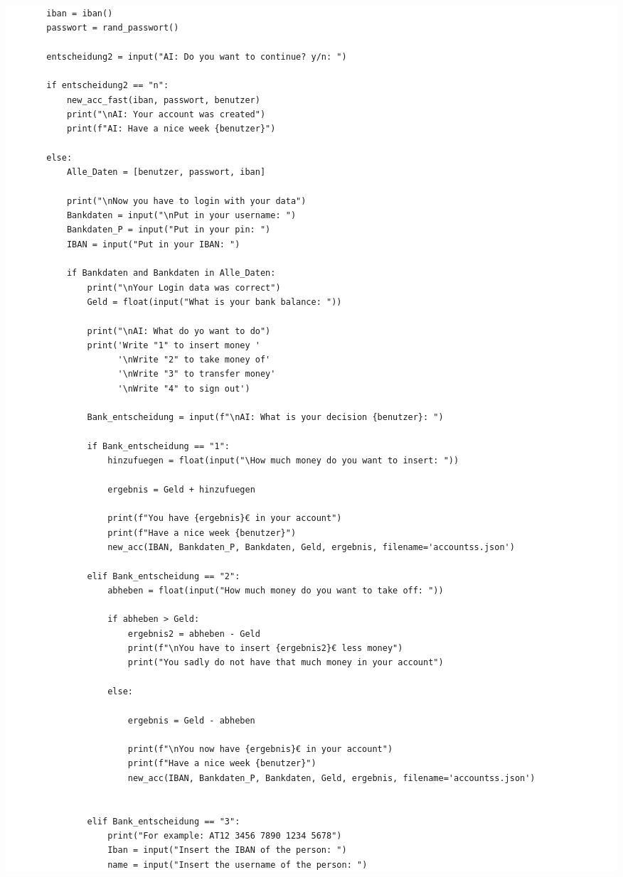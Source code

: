             iban = iban()
            passwort = rand_passwort()

            entscheidung2 = input("AI: Do you want to continue? y/n: ")

            if entscheidung2 == "n":
                new_acc_fast(iban, passwort, benutzer)
                print("\nAI: Your account was created")
                print(f"AI: Have a nice week {benutzer}")

            else:
                Alle_Daten = [benutzer, passwort, iban]

                print("\nNow you have to login with your data")
                Bankdaten = input("\nPut in your username: ")
                Bankdaten_P = input("Put in your pin: ")
                IBAN = input("Put in your IBAN: ")

                if Bankdaten and Bankdaten in Alle_Daten:
                    print("\nYour Login data was correct")
                    Geld = float(input("What is your bank balance: "))

                    print("\nAI: What do yo want to do")
                    print('Write "1" to insert money '
                          '\nWrite "2" to take money of'
                          '\nWrite "3" to transfer money'
                          '\nWrite "4" to sign out')

                    Bank_entscheidung = input(f"\nAI: What is your decision {benutzer}: ")

                    if Bank_entscheidung == "1":
                        hinzufuegen = float(input("\How much money do you want to insert: "))

                        ergebnis = Geld + hinzufuegen

                        print(f"You have {ergebnis}€ in your account")
                        print(f"Have a nice week {benutzer}")
                        new_acc(IBAN, Bankdaten_P, Bankdaten, Geld, ergebnis, filename='accountss.json')

                    elif Bank_entscheidung == "2":
                        abheben = float(input("How much money do you want to take off: "))

                        if abheben > Geld:
                            ergebnis2 = abheben - Geld
                            print(f"\nYou have to insert {ergebnis2}€ less money")
                            print("You sadly do not have that much money in your account")

                        else:

                            ergebnis = Geld - abheben

                            print(f"\nYou now have {ergebnis}€ in your account")
                            print(f"Have a nice week {benutzer}")
                            new_acc(IBAN, Bankdaten_P, Bankdaten, Geld, ergebnis, filename='accountss.json')


                    elif Bank_entscheidung == "3":
                        print("For example: AT12 3456 7890 1234 5678")
                        Iban = input("Insert the IBAN of the person: ")
                        name = input("Insert the username of the person: ")
